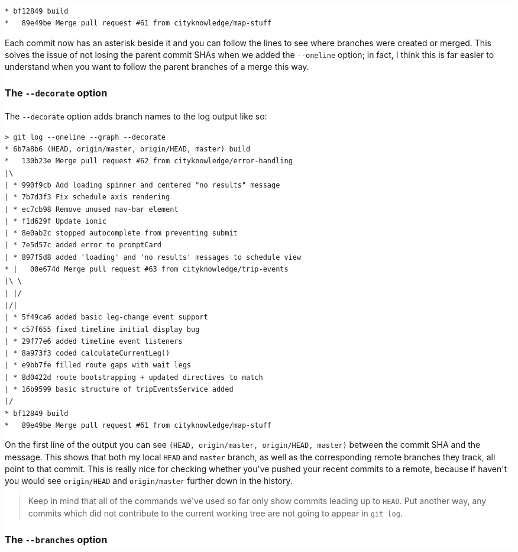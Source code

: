 ```console
* bf12849 build
*   89e49be Merge pull request #61 from cityknowledge/map-stuff
```

Each commit now has an asterisk beside it and you can follow the lines to see where branches were created or merged. This solves the issue of not losing the parent commit SHAs when we added the `--oneline` option; in fact, I think this is far easier to understand when you want to follow the parent branches of a merge this way.

### The <code>--decorate</code> option

The `--decorate` option adds branch names to the log output like so:

```console
> git log --oneline --graph --decorate
* 6b7a8b6 (HEAD, origin/master, origin/HEAD, master) build
*   130b23e Merge pull request #62 from cityknowledge/error-handling
|\
| * 990f9cb Add loading spinner and centered "no results" message
| * 7b7d3f3 Fix schedule axis rendering
| * ec7cb98 Remove unused nav-bar element
| * f1d629f Update ionic
| * 8e0ab2c stopped autocomplete from preventing submit
| * 7e5d57c added error to promptCard
| * 897f5d8 added 'loading' and 'no results' messages to schedule view
* |   00e674d Merge pull request #63 from cityknowledge/trip-events
|\ \
| |/
|/|
| * 5f49ca6 added basic leg-change event support
| * c57f655 fixed timeline initial display bug
| * 29f77e6 added timeline event listeners
| * 8a973f3 coded calculateCurrentLeg()
| * e9bb7fe filled route gaps with wait legs
| * 8d0422d route bootstrapping + updated directives to match
| * 16b9599 basic structure of tripEventsService added
|/
* bf12849 build
*   89e49be Merge pull request #61 from cityknowledge/map-stuff

```

On the first line of the output you can see `(HEAD, origin/master, origin/HEAD, master)` between the commit SHA and the message. This shows that both my local `HEAD` and `master` branch, as well as the corresponding remote branches they track, all point to that commit. This is really nice for checking whether you've pushed your recent commits to a remote, because if haven't you would see `origin/HEAD` and `origin/master` further down in the history.

>Keep in mind that all of the commands we've used so far only show commits leading up to `HEAD`. Put another way, any commits which did not contribute to the current working tree are not going to appear in `git log`.

### The <code>--branches</code> option
